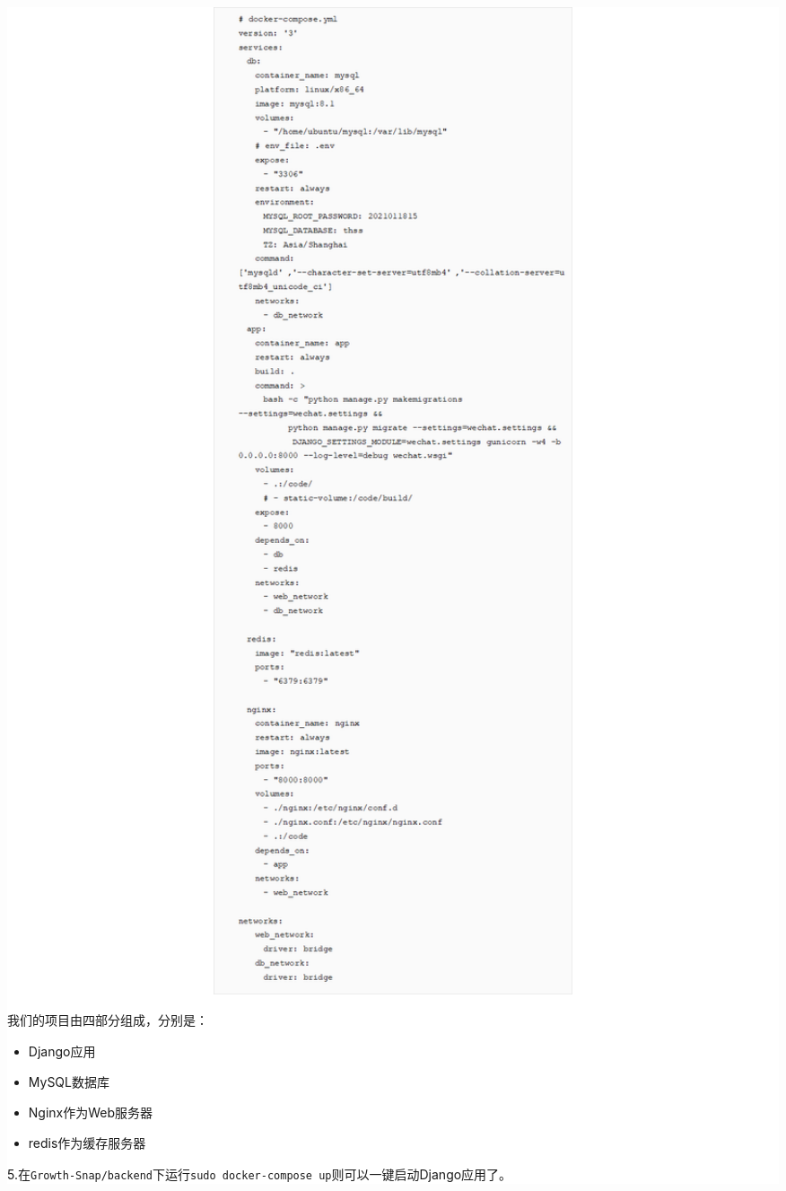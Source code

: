<div align="center"> <img src="./image/wps5.png" width="60%"> </div>

我们的项目由四部分组成，分别是：

- Django应用

- MySQL数据库

- Nginx作为Web服务器

- redis作为缓存服务器



5.在```Growth-Snap/backend```下运行```sudo docker-compose up```则可以一键启动Django应用了。